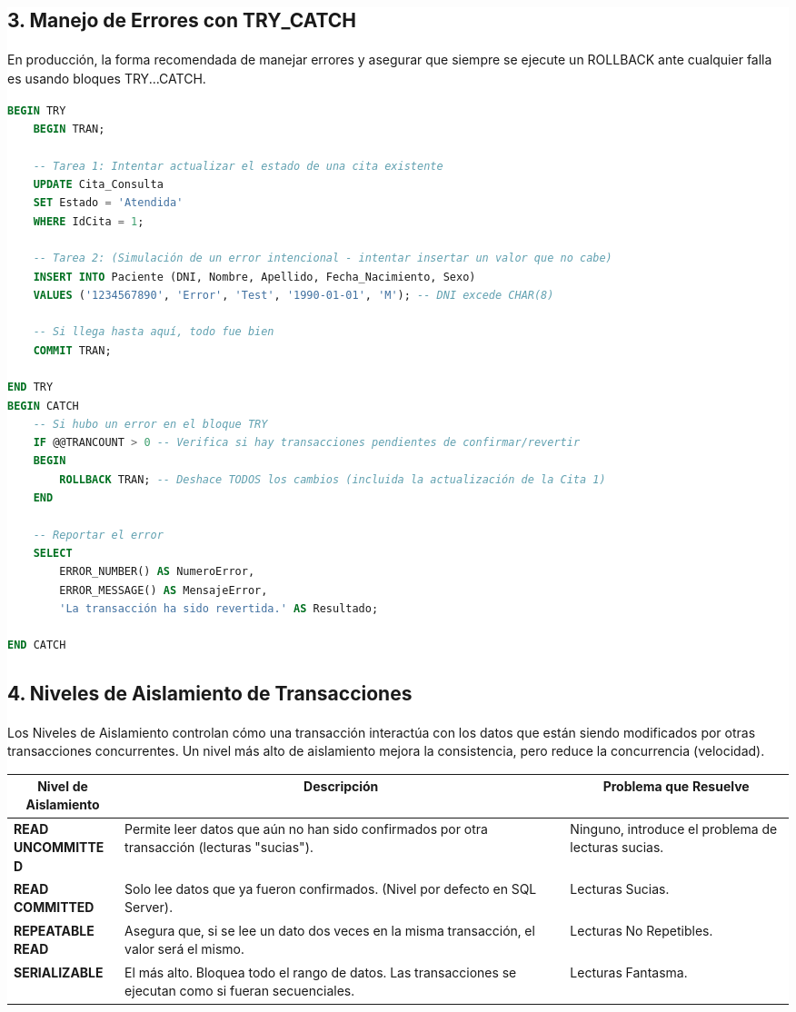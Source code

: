 
## 3. Manejo de Errores con TRY_CATCH
En producción, la forma recomendada de manejar errores y asegurar que siempre se ejecute un ROLLBACK ante cualquier falla es usando bloques TRY...CATCH.

```sql
BEGIN TRY
    BEGIN TRAN;

    -- Tarea 1: Intentar actualizar el estado de una cita existente
    UPDATE Cita_Consulta 
    SET Estado = 'Atendida'
    WHERE IdCita = 1;

    -- Tarea 2: (Simulación de un error intencional - intentar insertar un valor que no cabe)
    INSERT INTO Paciente (DNI, Nombre, Apellido, Fecha_Nacimiento, Sexo)
    VALUES ('1234567890', 'Error', 'Test', '1990-01-01', 'M'); -- DNI excede CHAR(8)

    -- Si llega hasta aquí, todo fue bien
    COMMIT TRAN; 

END TRY
BEGIN CATCH
    -- Si hubo un error en el bloque TRY
    IF @@TRANCOUNT > 0 -- Verifica si hay transacciones pendientes de confirmar/revertir
    BEGIN
        ROLLBACK TRAN; -- Deshace TODOS los cambios (incluida la actualización de la Cita 1)
    END

    -- Reportar el error
    SELECT 
        ERROR_NUMBER() AS NumeroError,
        ERROR_MESSAGE() AS MensajeError,
        'La transacción ha sido revertida.' AS Resultado;

END CATCH
```


## 4. Niveles de Aislamiento de Transacciones
Los Niveles de Aislamiento controlan cómo una transacción interactúa con los datos que están siendo modificados por otras transacciones concurrentes. Un nivel más alto de aislamiento mejora la consistencia, pero reduce la concurrencia (velocidad).

| **Nivel de Aislamiento** | **Descripción**                                                                                             | **Problema que Resuelve**          |
|---------------------------|-------------------------------------------------------------------------------------------------------------|------------------------------------|
| **READ UNCOMMITTED**      | Permite leer datos que aún no han sido confirmados por otra transacción (lecturas "sucias").               | Ninguno, introduce el problema de lecturas sucias. |
| **READ COMMITTED**        | Solo lee datos que ya fueron confirmados. (Nivel por defecto en SQL Server).                              | Lecturas Sucias.                   |
| **REPEATABLE READ**       | Asegura que, si se lee un dato dos veces en la misma transacción, el valor será el mismo.                 | Lecturas No Repetibles.            |
| **SERIALIZABLE**          | El más alto. Bloquea todo el rango de datos. Las transacciones se ejecutan como si fueran secuenciales.   | Lecturas Fantasma.                 |
